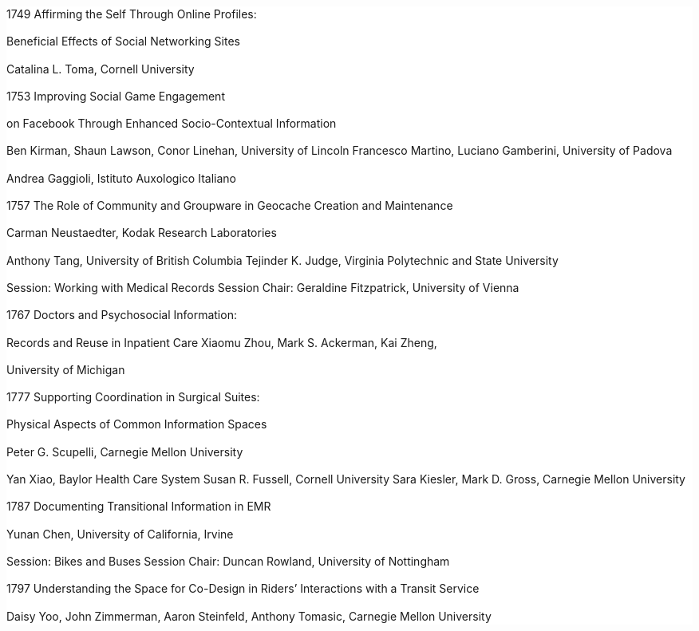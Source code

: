 1749  Affirming the Self Through Online Profiles:

Beneficial Effects of Social Networking Sites

  Catalina L. Toma, Cornell University

1753  Improving Social Game Engagement

on Facebook Through Enhanced
Socio-Contextual Information

Ben Kirman, Shaun Lawson, Conor Linehan,
University of Lincoln
Francesco Martino, Luciano Gamberini,
University of Padova

  Andrea Gaggioli, Istituto Auxologico Italiano

1757  The Role of Community and Groupware
in Geocache Creation and Maintenance

  Carman Neustaedter, Kodak Research Laboratories

Anthony Tang, University of British Columbia
Tejinder K. Judge,
Virginia Polytechnic and State University

Session: Working with Medical Records
Session Chair: Geraldine Fitzpatrick, University of Vienna

1767  Doctors and Psychosocial Information:

Records and Reuse in Inpatient Care
  Xiaomu Zhou, Mark S. Ackerman, Kai Zheng,

University of Michigan

1777  Supporting Coordination in Surgical Suites:

Physical Aspects of Common Information
Spaces

  Peter G. Scupelli, Carnegie Mellon University

Yan Xiao, Baylor Health Care System
Susan R. Fussell, Cornell University
Sara Kiesler, Mark D. Gross, Carnegie Mellon
University

1787  Documenting Transitional Information in EMR

  Yunan Chen, University of California, Irvine

Session: Bikes and Buses
Session Chair: Duncan Rowland, University of Nottingham

1797  Understanding the Space for Co-Design in
Riders’ Interactions with a Transit Service

  Daisy Yoo, John Zimmerman, Aaron Steinfeld,
Anthony Tomasic, Carnegie Mellon University
